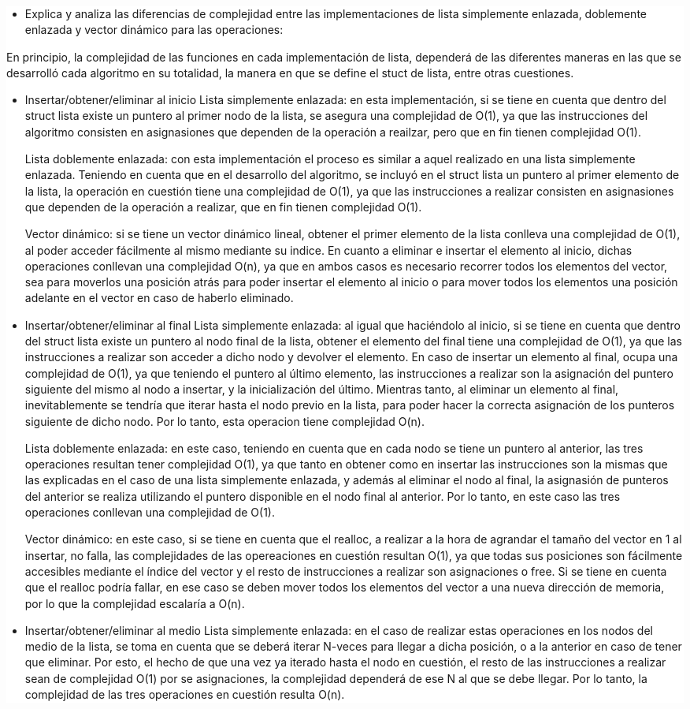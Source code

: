 
- Explica y analiza las diferencias de complejidad entre las implementaciones de lista simplemente enlazada, doblemente enlazada y vector dinámico para las operaciones:

En principio, la complejidad de las funciones en cada implementación de lista, dependerá de las diferentes maneras en las que se desarrolló cada algoritmo en su totalidad, la manera en que se define el stuct de lista, entre otras cuestiones.

- Insertar/obtener/eliminar al inicio
  Lista simplemente enlazada: en esta implementación, si se tiene en cuenta que dentro del struct lista existe un puntero al primer nodo de la lista, se asegura una complejidad de O(1), ya que las instrucciones del algoritmo consisten en asignasiones que dependen de la operación a reailzar, pero que en fin tienen complejidad O(1).

  Lista doblemente enlazada: con esta implementación el proceso es similar a aquel realizado en una lista simplemente enlazada. Teniendo en cuenta que en el desarrollo del algoritmo, se incluyó en el struct lista un puntero al primer elemento de la lista, la operación en cuestión tiene una complejidad de O(1), ya que las instrucciones a realizar consisten en asignasiones que dependen de la operación a realizar, que en fin tienen complejidad O(1).

  Vector dinámico: si se tiene un vector dinámico lineal, obtener el primer elemento de la lista conlleva una complejidad de O(1), al poder acceder fácilmente al mismo mediante su indice. En cuanto a eliminar e insertar el elemento al inicio, dichas operaciones conllevan una complejidad O(n), ya que en ambos casos es necesario recorrer todos los elementos del vector, sea para moverlos una posición atrás para poder insertar el elemento al inicio o para mover todos los elementos una posición adelante en el vector en caso de haberlo eliminado.

- Insertar/obtener/eliminar al final
  Lista simplemente enlazada: al igual que haciéndolo al inicio, si se tiene en cuenta que dentro del struct lista existe un puntero al nodo final de la lista, obtener el elemento del final tiene una complejidad de O(1), ya que las instrucciones a realizar son acceder a dicho nodo y devolver el elemento. En caso de insertar un elemento al final, ocupa una complejidad de O(1), ya que teniendo el puntero al último elemento, las instrucciones a realizar son la asignación del puntero siguiente del mismo al nodo a insertar, y la inicialización del último. Mientras tanto, al eliminar un elemento al final, inevitablemente se tendría que iterar hasta el nodo previo en la lista, para poder hacer la correcta asignación de los punteros siguiente de dicho nodo. Por lo tanto, esta operacion tiene complejidad O(n).

  Lista doblemente enlazada: en este caso, teniendo en cuenta que en cada nodo se tiene un puntero al anterior, las tres operaciones resultan tener complejidad O(1), ya que tanto en obtener como en insertar las instrucciones son la mismas que las explicadas en el caso de una lista simplemente enlazada, y además al eliminar el nodo al final, la asignasión de punteros del anterior se realiza utilizando el puntero disponible en el nodo final al anterior. Por lo tanto, en este caso las tres operaciones conllevan una complejidad de O(1).

  Vector dinámico: en este caso, si se tiene en cuenta que el realloc, a realizar a la hora de agrandar el tamaño del vector en 1 al insertar, no falla, las complejidades de las opereaciones en cuestión resultan O(1), ya que todas sus posiciones son fácilmente accesibles mediante el índice del vector y el resto de instrucciones a realizar son asignaciones o free. Si se tiene en cuenta que el realloc podría fallar, en ese caso se deben mover todos los elementos del vector a una nueva dirección de memoria, por lo que la complejidad escalaría a O(n).

- Insertar/obtener/eliminar al medio
  Lista simplemente enlazada: en el caso de realizar estas operaciones en los nodos del medio de la lista, se toma en cuenta que se deberá iterar N-veces para llegar a dicha posición, o a la anterior en caso de tener que eliminar. Por esto, el hecho de que una vez ya iterado hasta el nodo en cuestión, el resto de las instrucciones a realizar sean de complejidad O(1) por se asignaciones, la complejidad dependerá de ese N al que se debe llegar. Por lo tanto, la complejidad de las tres operaciones en cuestión resulta O(n).
